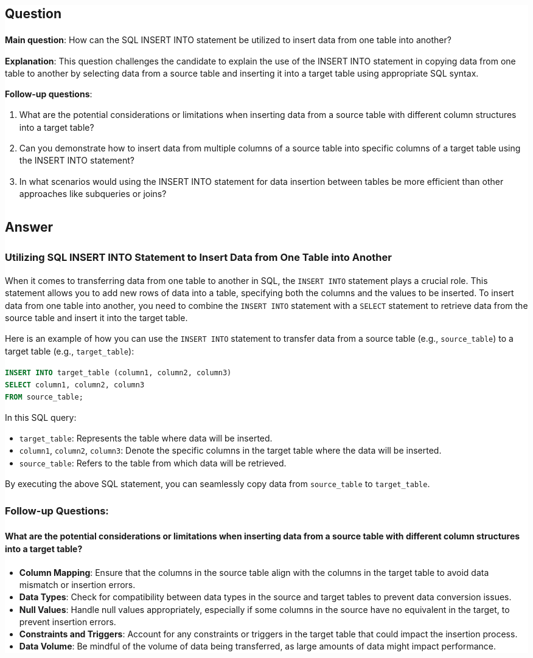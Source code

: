 ## Question
**Main question**: How can the SQL INSERT INTO statement be utilized to insert data from one table into another?

**Explanation**: This question challenges the candidate to explain the use of the INSERT INTO statement in copying data from one table to another by selecting data from a source table and inserting it into a target table using appropriate SQL syntax.

**Follow-up questions**:

1. What are the potential considerations or limitations when inserting data from a source table with different column structures into a target table?

2. Can you demonstrate how to insert data from multiple columns of a source table into specific columns of a target table using the INSERT INTO statement?

3. In what scenarios would using the INSERT INTO statement for data insertion between tables be more efficient than other approaches like subqueries or joins?





## Answer

### Utilizing SQL INSERT INTO Statement to Insert Data from One Table into Another

When it comes to transferring data from one table to another in SQL, the `INSERT INTO` statement plays a crucial role. This statement allows you to add new rows of data into a table, specifying both the columns and the values to be inserted. To insert data from one table into another, you need to combine the `INSERT INTO` statement with a `SELECT` statement to retrieve data from the source table and insert it into the target table.

Here is an example of how you can use the `INSERT INTO` statement to transfer data from a source table (e.g., `source_table`) to a target table (e.g., `target_table`):

```sql
INSERT INTO target_table (column1, column2, column3)
SELECT column1, column2, column3
FROM source_table;
```

In this SQL query:
- `target_table`: Represents the table where data will be inserted.
- `column1`, `column2`, `column3`: Denote the specific columns in the target table where the data will be inserted.
- `source_table`: Refers to the table from which data will be retrieved.

By executing the above SQL statement, you can seamlessly copy data from `source_table` to `target_table`.

### Follow-up Questions:

#### What are the potential considerations or limitations when inserting data from a source table with different column structures into a target table?
- **Column Mapping**: Ensure that the columns in the source table align with the columns in the target table to avoid data mismatch or insertion errors.
- **Data Types**: Check for compatibility between data types in the source and target tables to prevent data conversion issues.
- **Null Values**: Handle null values appropriately, especially if some columns in the source have no equivalent in the target, to prevent insertion errors.
- **Constraints and Triggers**: Account for any constraints or triggers in the target table that could impact the insertion process.
- **Data Volume**: Be mindful of the volume of data being transferred, as large amounts of data might impact performance.

